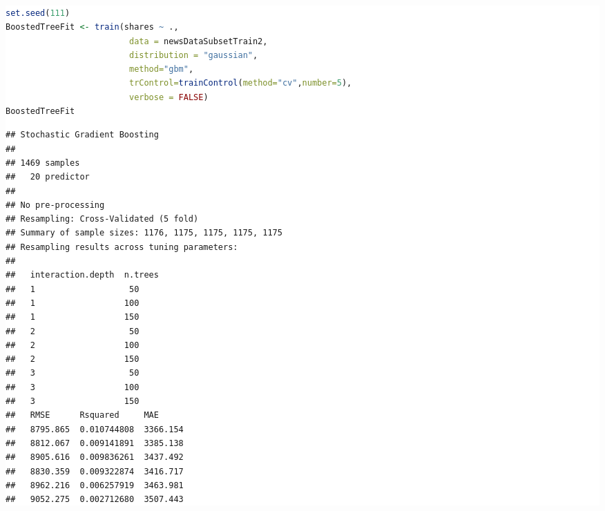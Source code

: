 ``` r
set.seed(111)
BoostedTreeFit <- train(shares ~ ., 
                         data = newsDataSubsetTrain2,
                         distribution = "gaussian",
                         method="gbm",
                         trControl=trainControl(method="cv",number=5),
                         verbose = FALSE)
BoostedTreeFit
```

    ## Stochastic Gradient Boosting 
    ## 
    ## 1469 samples
    ##   20 predictor
    ## 
    ## No pre-processing
    ## Resampling: Cross-Validated (5 fold) 
    ## Summary of sample sizes: 1176, 1175, 1175, 1175, 1175 
    ## Resampling results across tuning parameters:
    ## 
    ##   interaction.depth  n.trees
    ##   1                   50    
    ##   1                  100    
    ##   1                  150    
    ##   2                   50    
    ##   2                  100    
    ##   2                  150    
    ##   3                   50    
    ##   3                  100    
    ##   3                  150    
    ##   RMSE      Rsquared     MAE     
    ##   8795.865  0.010744808  3366.154
    ##   8812.067  0.009141891  3385.138
    ##   8905.616  0.009836261  3437.492
    ##   8830.359  0.009322874  3416.717
    ##   8962.216  0.006257919  3463.981
    ##   9052.275  0.002712680  3507.443